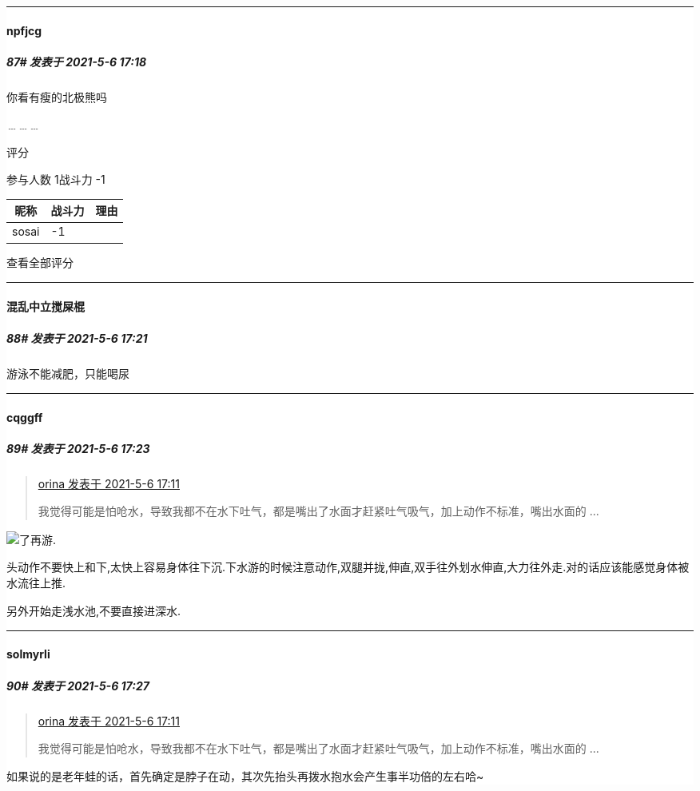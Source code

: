 *****

####  npfjcg  
##### 87#       发表于 2021-5-6 17:18


你看有瘦的北极熊吗


﹍﹍﹍

评分


 参与人数 1战斗力 -1

|昵称|战斗力|理由|
|----|---|---|
| sosai|-1||


查看全部评分


*****

####  混乱中立搅屎棍  
##### 88#       发表于 2021-5-6 17:21


游泳不能减肥，只能喝尿


*****

####  cqggff  
##### 89#       发表于 2021-5-6 17:23


<blockquote><a href="httphttps://bbs.saraba1st.com/2b/forum.php?mod=redirect&amp;goto=findpost&amp;pid=51160505&amp;ptid=2002580" target="_blank">orina 发表于 2021-5-6 17:11</a>

我觉得可能是怕呛水，导致我都不在水下吐气，都是嘴出了水面才赶紧吐气吸气，加上动作不标准，嘴出水面的 ...</blockquote>
<img src="https://static.saraba1st.com/image/smiley/face2017/047.png" referrerpolicy="no-referrer">了再游.

头动作不要快上和下,太快上容易身体往下沉.下水游的时候注意动作,双腿并拢,伸直,双手往外划水伸直,大力往外走.对的话应该能感觉身体被水流往上推.

另外开始走浅水池,不要直接进深水.


*****

####  solmyrli  
##### 90#       发表于 2021-5-6 17:27


<blockquote><a href="httphttps://bbs.saraba1st.com/2b/forum.php?mod=redirect&amp;goto=findpost&amp;pid=51160505&amp;ptid=2002580" target="_blank">orina 发表于 2021-5-6 17:11</a>

我觉得可能是怕呛水，导致我都不在水下吐气，都是嘴出了水面才赶紧吐气吸气，加上动作不标准，嘴出水面的 ...</blockquote>
如果说的是老年蛙的话，首先确定是脖子在动，其次先抬头再拨水抱水会产生事半功倍的左右哈~
